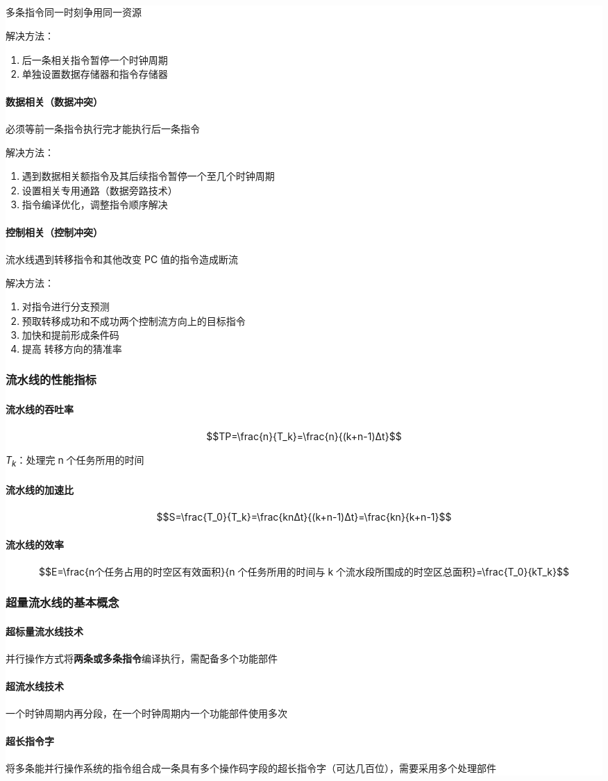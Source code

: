 多条指令同一时刻争用同一资源

解决方法：

1. 后一条相关指令暂停一个时钟周期
2. 单独设置数据存储器和指令存储器

#### 数据相关（数据冲突）

必须等前一条指令执行完才能执行后一条指令

解决方法：

1. 遇到数据相关额指令及其后续指令暂停一个至几个时钟周期
2. 设置相关专用通路（数据旁路技术）
3. 指令编译优化，调整指令顺序解决

#### 控制相关（控制冲突）

流水线遇到转移指令和其他改变 PC 值的指令造成断流

解决方法：

1. 对指令进行分支预测
2. 预取转移成功和不成功两个控制流方向上的目标指令
3. 加快和提前形成条件码
4. 提高 转移方向的猜准率

### 流水线的性能指标

#### 流水线的吞吐率

$$TP=\frac{n}{T_k}=\frac{n}{(k+n-1)Δt}$$

$T_k$：处理完 n 个任务所用的时间

#### 流水线的加速比

$$S=\frac{T_0}{T_k}=\frac{knΔt}{(k+n-1)Δt}=\frac{kn}{k+n-1}$$

#### 流水线的效率

$$E=\frac{n个任务占用的时空区有效面积}{n 个任务所用的时间与 k 个流水段所围成的时空区总面积}=\frac{T_0}{kT_k}$$

### 超量流水线的基本概念

#### 超标量流水线技术

并行操作方式将**两条或多条指令**编译执行，需配备多个功能部件

#### 超流水线技术

一个时钟周期内再分段，在一个时钟周期内一个功能部件使用多次

#### 超长指令字

将多条能并行操作系统的指令组合成一条具有多个操作码字段的超长指令字（可达几百位），需要采用多个处理部件